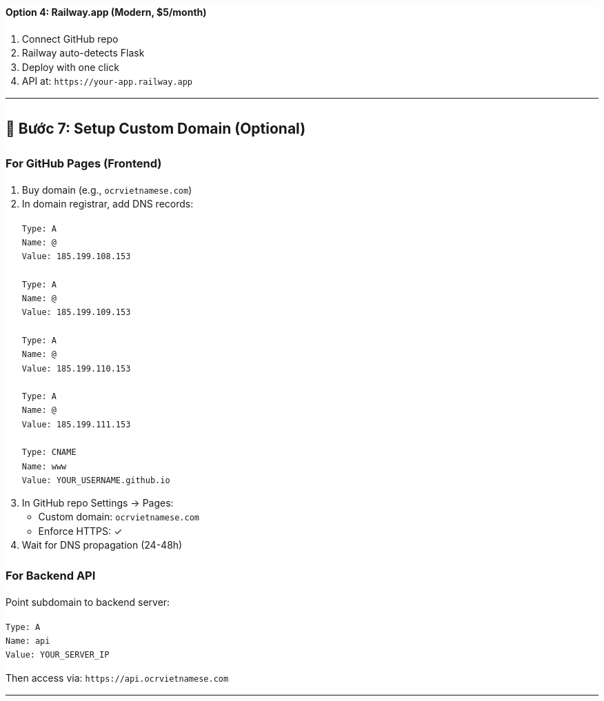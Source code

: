 #### Option 4: Railway.app (Modern, $5/month)

1. Connect GitHub repo
2. Railway auto-detects Flask
3. Deploy with one click
4. API at: `https://your-app.railway.app`

---

## 🎯 Bước 7: Setup Custom Domain (Optional)

### For GitHub Pages (Frontend)

1. Buy domain (e.g., `ocrvietnamese.com`)
2. In domain registrar, add DNS records:
   ```
   Type: A
   Name: @
   Value: 185.199.108.153
   
   Type: A
   Name: @
   Value: 185.199.109.153
   
   Type: A
   Name: @
   Value: 185.199.110.153
   
   Type: A
   Name: @
   Value: 185.199.111.153
   
   Type: CNAME
   Name: www
   Value: YOUR_USERNAME.github.io
   ```
3. In GitHub repo Settings → Pages:
   - Custom domain: `ocrvietnamese.com`
   - Enforce HTTPS: ✓
4. Wait for DNS propagation (24-48h)

### For Backend API

Point subdomain to backend server:
```
Type: A
Name: api
Value: YOUR_SERVER_IP
```

Then access via: `https://api.ocrvietnamese.com`

---
